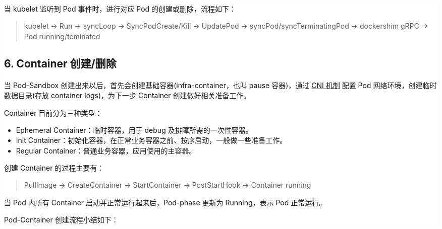 当 kubelet 监听到 Pod 事件时，进行对应 Pod 的创建或删除，流程如下：
> kubelet -> Run -> syncLoop -> SyncPodCreate/Kill -> UpdatePod -> syncPod/syncTerminatingPod -> dockershim gRPC -> Pod running/teminated

## 6. Container 创建/删除
当 Pod-Sandbox 创建出来以后，首先会创建基础容器(infra-container，也叫 pause 容器)，通过 [CNI 机制](https://github.com/k8s-club/k8s-club/blob/main/articles/K8s%20%E7%B3%BB%E5%88%97(%E5%85%AD)%20-%20%E6%B5%85%E8%B0%88%20CNI.md) 配置 Pod 网络环境，创建临时数据目录(存放 container logs)，为下一步 Container 创建做好相关准备工作。

Container 目前分为三种类型：
- Ephemeral Container：临时容器，用于 debug 及排障所需的一次性容器。
- Init Container：初始化容器，在正常业务容器之前、按序启动，一般做一些准备工作。
- Regular Container：普通业务容器，应用使用的主容器。

创建 Container 的过程主要有：
> PullImage -> CreateContainer -> StartContainer -> PostStartHook -> Container running

当 Pod 内所有 Container 启动并正常运行起来后，Pod-phase 更新为 Running，表示 Pod 正常运行。

Pod-Container 创建流程小结如下：
